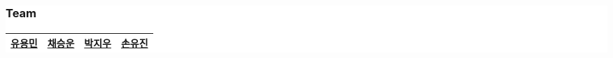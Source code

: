 
### Team
| [유용민](https://github.com/yymin1022) | [채승운](https://github.com/win-luck) | [박지우](https://github.com/pjw-redt) | [손유진](https://github.com/causyj) |
| --- | --- | --- | --- |